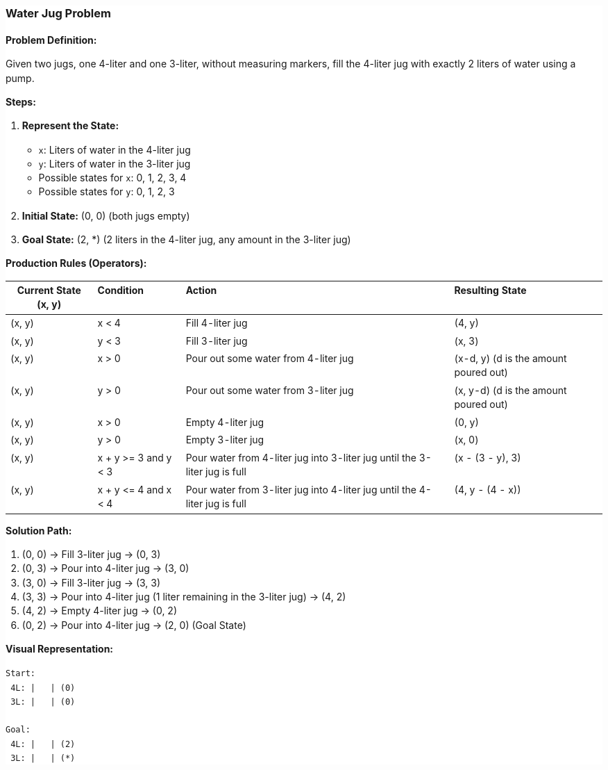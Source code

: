 ### Water Jug Problem

**Problem Definition:**

Given two jugs, one 4-liter and one 3-liter, without measuring markers, fill the 4-liter jug with exactly 2 liters of water using a pump.

**Steps:**

1. **Represent the State:**
    
    - `x`: Liters of water in the 4-liter jug
    - `y`: Liters of water in the 3-liter jug
    - Possible states for `x`: 0, 1, 2, 3, 4
    - Possible states for `y`: 0, 1, 2, 3
2. **Initial State:** (0, 0) (both jugs empty)
    
3. **Goal State:** (2, *) (2 liters in the 4-liter jug, any amount in the 3-liter jug)
    

**Production Rules (Operators):**

|Current State (x, y)|Condition|Action|Resulting State|
|---|:--|:--|:--|
|(x, y)|x < 4|Fill 4-liter jug|(4, y)|
|(x, y)|y < 3|Fill 3-liter jug|(x, 3)|
|(x, y)|x > 0|Pour out some water from 4-liter jug|(x-d, y) (d is the amount poured out)|
|(x, y)|y > 0|Pour out some water from 3-liter jug|(x, y-d) (d is the amount poured out)|
|(x, y)|x > 0|Empty 4-liter jug|(0, y)|
|(x, y)|y > 0|Empty 3-liter jug|(x, 0)|
|(x, y)|x + y >= 3 and y < 3|Pour water from 4-liter jug into 3-liter jug until the 3-liter jug is full|(x - (3 - y), 3)|
|(x, y)|x + y <= 4 and x < 4|Pour water from 3-liter jug into 4-liter jug until the 4-liter jug is full|(4, y - (4 - x))|

**Solution Path:**

1. (0, 0) -> Fill 3-liter jug -> (0, 3)
2. (0, 3) -> Pour into 4-liter jug -> (3, 0)
3. (3, 0) -> Fill 3-liter jug -> (3, 3)
4. (3, 3) -> Pour into 4-liter jug (1 liter remaining in the 3-liter jug) -> (4, 2)
5. (4, 2) -> Empty 4-liter jug -> (0, 2)
6. (0, 2) -> Pour into 4-liter jug -> (2, 0) (Goal State)

**Visual Representation:**

```
Start:
 4L: |   | (0)
 3L: |   | (0)

Goal:
 4L: |   | (2)
 3L: |   | (*) 
```
